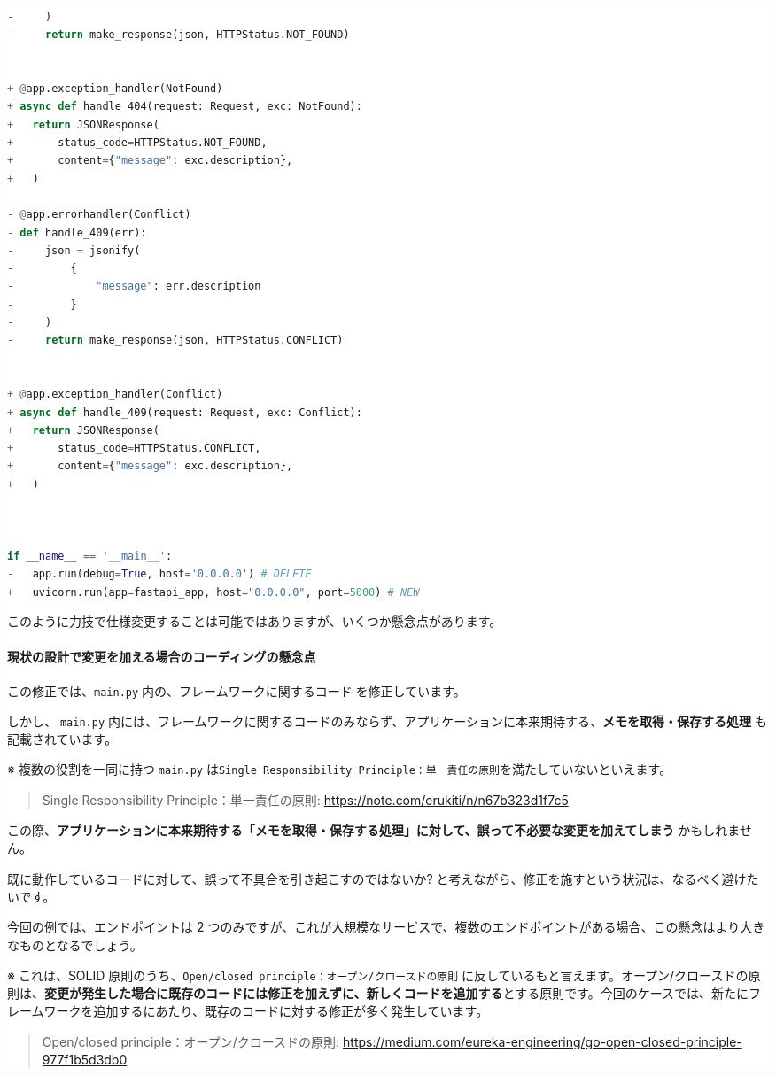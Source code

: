 ```python
-     )
-     return make_response(json, HTTPStatus.NOT_FOUND)


+ @app.exception_handler(NotFound)
+ async def handle_404(request: Request, exc: NotFound):
+   return JSONResponse(
+       status_code=HTTPStatus.NOT_FOUND,
+       content={"message": exc.description},
+   )

- @app.errorhandler(Conflict)
- def handle_409(err):
-     json = jsonify(
-         {
-             "message": err.description
-         }
-     )
-     return make_response(json, HTTPStatus.CONFLICT)


+ @app.exception_handler(Conflict)
+ async def handle_409(request: Request, exc: Conflict):
+   return JSONResponse(
+       status_code=HTTPStatus.CONFLICT,
+       content={"message": exc.description},
+   )



if __name__ == '__main__':
-   app.run(debug=True, host='0.0.0.0') # DELETE
+   uvicorn.run(app=fastapi_app, host="0.0.0.0", port=5000) # NEW

```

このように力技で仕様変更することは可能ではありますが、いくつか懸念点があります。

#### 現状の設計で変更を加える場合のコーディングの懸念点

この修正では、`main.py` 内の、フレームワークに関するコード を修正しています。

しかし、 `main.py` 内には、フレームワークに関するコードのみならず、アプリケーションに本来期待する、**メモを取得・保存する処理** も記載されています。

※ 複数の役割を一同に持つ `main.py` は`Single Responsibility Principle：単一責任の原則`を満たしていないといえます。
> Single Responsibility Principle：単一責任の原則: https://note.com/erukiti/n/n67b323d1f7c5

この際、**アプリケーションに本来期待する「メモを取得・保存する処理」に対して、誤って不必要な変更を加えてしまう** かもしれません。

既に動作しているコードに対して、誤って不具合を引き起こすのではないか? と考えながら、修正を施すという状況は、なるべく避けたいです。

今回の例では、エンドポイントは 2 つのみですが、これが大規模なサービスで、複数のエンドポイントがある場合、この懸念はより大きなものとなるでしょう。

※ これは、SOLID 原則のうち、`Open/closed principle：オープン/クロースドの原則` に反しているもと言えます。オープン/クロースドの原則は、**変更が発生した場合に既存のコードには修正を加えずに、新しくコードを追加する**とする原則です。今回のケースでは、新たにフレームワークを追加するにあたり、既存のコードに対する修正が多く発生しています。
> Open/closed principle：オープン/クロースドの原則: https://medium.com/eureka-engineering/go-open-closed-principle-977f1b5d3db0
